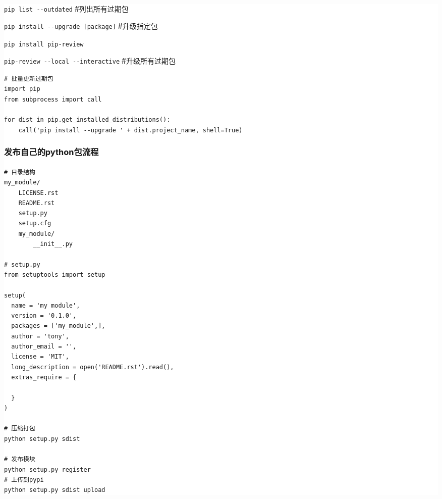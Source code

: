 `pip list --outdated`  #列出所有过期包

`pip install --upgrade [package]`  #升级指定包

`pip install pip-review`

`pip-review --local --interactive` #升级所有过期包

```
# 批量更新过期包
import pip
from subprocess import call

for dist in pip.get_installed_distributions():
    call('pip install --upgrade ' + dist.project_name, shell=True)
```

### 发布自己的python包流程
```
# 目录结构
my_module/
    LICENSE.rst
    README.rst
    setup.py
    setup.cfg
    my_module/
        __init__.py

# setup.py
from setuptools import setup

setup(
  name = 'my module',
  version = '0.1.0',
  packages = ['my_module',],
  author = 'tony',
  author_email = '',
  license = 'MIT',
  long_description = open('README.rst').read(),
  extras_require = {

  }
)

# 压缩打包
python setup.py sdist

# 发布模块
python setup.py register
# 上传到pypi
python setup.py sdist upload
```


